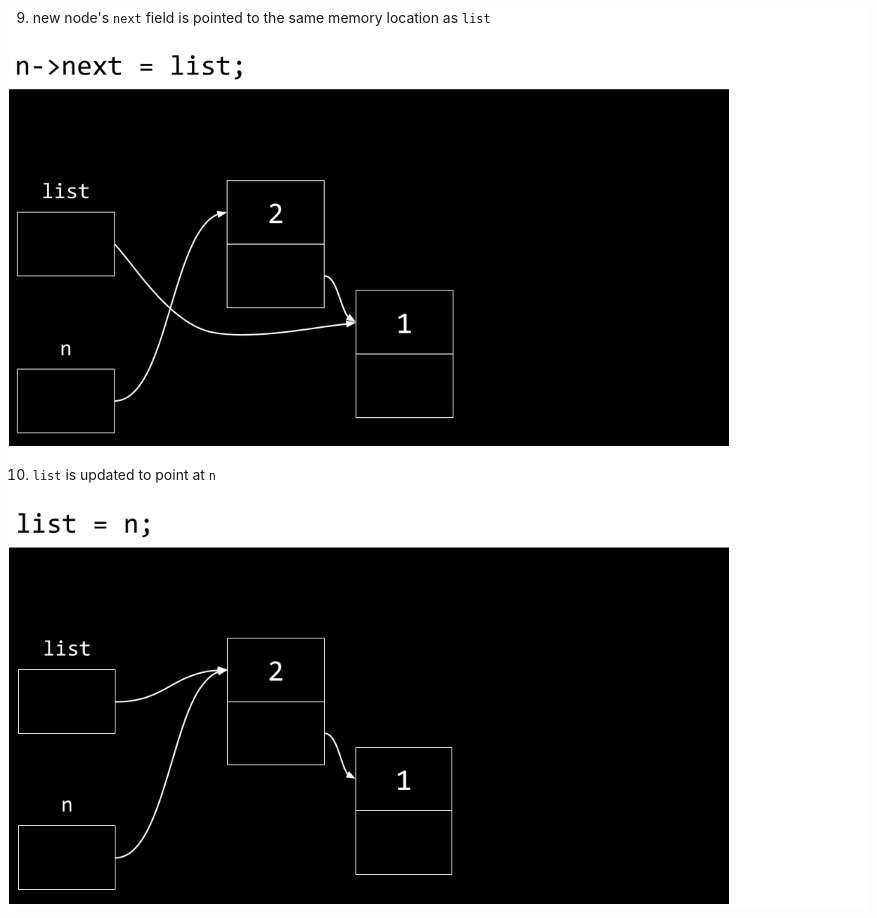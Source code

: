 9. new node's `next` field is pointed to the same memory location as `list`

<img src="images/linked-list-9.png" width="720px">

10. `list` is updated to point at `n`

<img src="images/linked-list-10.png" width="720px">
